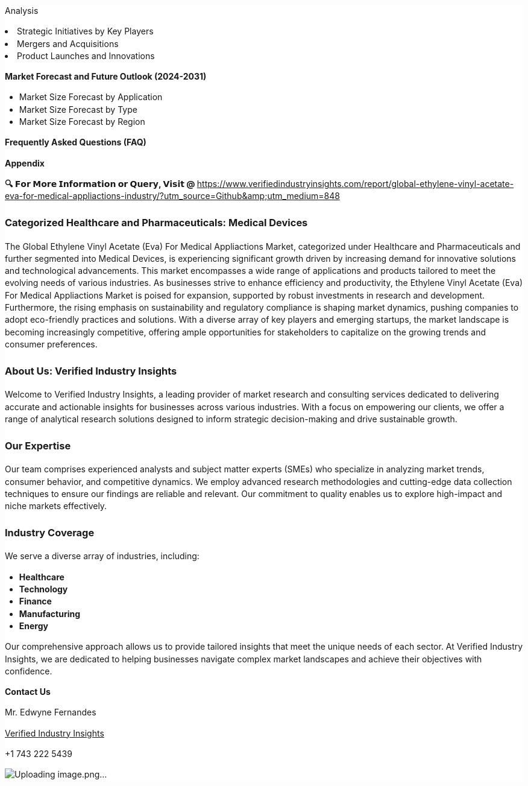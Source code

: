 Analysis</li><li>Strategic Initiatives by Key Players</li><li>Mergers and Acquisitions</li><li>Product Launches and Innovations</li></ul><p><strong>Market Forecast and Future Outlook (2024-2031)</strong></p><ul><li>Market Size Forecast by Application</li><li>Market Size Forecast by Type</li><li>Market Size Forecast by Region</li></ul><p><strong>Frequently Asked Questions (FAQ)</strong></p><p><strong>Appendix<br /></strong></p><p><strong>🔍 𝗙𝗼𝗿 𝗠𝗼𝗿𝗲 𝗜𝗻𝗳𝗼𝗿𝗺𝗮𝘁𝗶𝗼𝗻 𝗼𝗿 𝗤𝘂𝗲𝗿𝘆, 𝗩𝗶𝘀𝗶𝘁 @ </strong><a href="https://www.verifiedindustryinsights.com/report/global-ethylene-vinyl-acetate-eva-for-medical-appliactions-industry/?utm_source=Github&amp;utm_medium=848">https://www.verifiedindustryinsights.com/report/global-ethylene-vinyl-acetate-eva-for-medical-appliactions-industry/?utm_source=Github&amp;utm_medium=848</a>&nbsp;</p><h3>Categorized Healthcare and Pharmaceuticals: Medical Devices </h3><p>The Global Ethylene Vinyl Acetate (Eva) For Medical Appliactions Market, categorized under Healthcare and Pharmaceuticals and further segmented into Medical Devices, is experiencing significant growth driven by increasing demand for innovative solutions and technological advancements. This market encompasses a wide range of applications and products tailored to meet the evolving needs of various industries. As businesses strive to enhance efficiency and productivity, the Ethylene Vinyl Acetate (Eva) For Medical Appliactions Market is poised for expansion, supported by robust investments in research and development. Furthermore, the rising emphasis on sustainability and regulatory compliance is shaping market dynamics, pushing companies to adopt eco-friendly practices and solutions. With a diverse array of key players and emerging startups, the market landscape is becoming increasingly competitive, offering ample opportunities for stakeholders to capitalize on the growing trends and consumer preferences.</p><h3>About Us: Verified Industry Insights</h3><p>Welcome to Verified Industry Insights, a leading provider of market research and consulting services dedicated to delivering accurate and actionable insights for businesses across various industries. With a focus on empowering our clients, we offer a range of analytical research solutions designed to inform strategic decision-making and drive sustainable growth.</p><h3>Our Expertise</h3><p>Our team comprises experienced analysts and subject matter experts (SMEs) who specialize in analyzing market trends, consumer behavior, and competitive dynamics. We employ advanced research methodologies and cutting-edge data collection techniques to ensure our findings are reliable and relevant. Our commitment to quality enables us to explore high-impact and niche markets effectively.</p><h3>Industry Coverage</h3><p>We serve a diverse array of industries, including:</p><ul><li><strong>Healthcare</strong></li><li><strong>Technology</strong></li><li><strong>Finance</strong></li><li><strong>Manufacturing</strong></li><li><strong>Energy</strong></li></ul><p>Our comprehensive approach allows us to provide tailored insights that meet the unique needs of each sector. At Verified Industry Insights, we are dedicated to helping businesses navigate complex market landscapes and achieve their objectives with confidence.</p><p><strong>Contact Us</strong></p><p>Mr. Edwyne Fernandes</p><p><a href="https://www.verifiedindustryinsights.com/">Verified Industry Insights</a></p><p>+1 743 222 5439</p>
![Uploading image.png…]()

